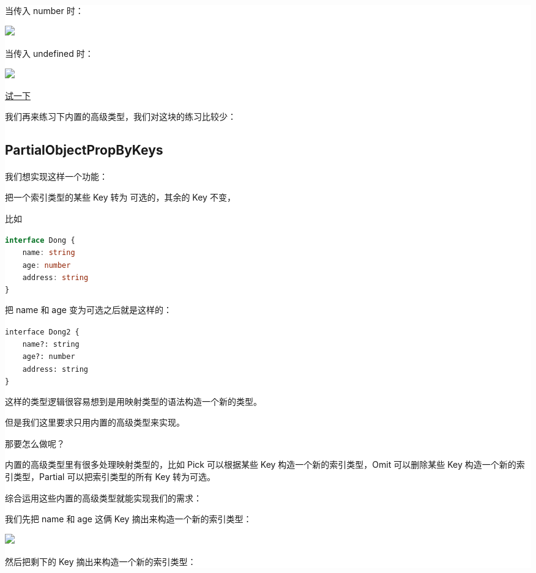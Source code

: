 当传入 number 时：

![](https://p6-juejin.byteimg.com/tos-cn-i-k3u1fbpfcp/6ca07272383c4728a19b48f064381382~tplv-k3u1fbpfcp-watermark.image?)

当传入 undefined 时：

![](https://p3-juejin.byteimg.com/tos-cn-i-k3u1fbpfcp/20afc50bcef84df1853a60e9f5e10a34~tplv-k3u1fbpfcp-watermark.image?)

[试一下](https://www.typescriptlang.org/play?ts=4.5.0-beta#code/FAFwngDgpgBAKgVwgGynA9gOSgZxFAEwHkAjAKygGMQAeRFWKAD3wDsCcYFWBrV9AO6sA2gF0ANDABqAQ2QIoAPhgBeGMBib4SVDGZsOMYQEtWAMygAnGADFjlvJIB0L0xesAlXCFEatmgH4YAG8-f39hAGkoMBhTW3s8GBlOaNj9KHZOHhj0M2TWWKC0mAAuGFYoADcrUXKw8MavJIysrl5+ITEGxt6YIPpUDGw8QlIKahpmkElZeSUevvDyuYVFgF9FlbkFAG5gA-BobQZh7zHyKhBm1ROhrHPiS8nhAHIAcwQZVnfXyVfvgQ-q8COgfq8JDAAIyKfagSCwQZoB6jJ4Ta64ABMtyRZ1R4yuNDen2+v3+gL+FQQAFsSFZxCCwb9ITC4UdETpkSN8Girs0AMw4zl4nkEl4fL7g8nsSncAhQMymQgM0Hglmww4I5LIZCCQhpOBatQ5MB5ApgfZAA)

我们再来练习下内置的高级类型，我们对这块的练习比较少：

## PartialObjectPropByKeys

我们想实现这样一个功能：

把一个索引类型的某些 Key 转为 可选的，其余的 Key 不变，

比如 
```typescript
interface Dong {
    name: string
    age: number
    address: string
}
```
把 name 和 age 变为可选之后就是这样的：

```
interface Dong2 {
    name?: string
    age?: number
    address: string 
}
```
这样的类型逻辑很容易想到是用映射类型的语法构造一个新的类型。

但是我们这里要求只用内置的高级类型来实现。

那要怎么做呢？

内置的高级类型里有很多处理映射类型的，比如 Pick 可以根据某些 Key 构造一个新的索引类型，Omit 可以删除某些 Key 构造一个新的索引类型，Partial 可以把索引类型的所有 Key 转为可选。

综合运用这些内置的高级类型就能实现我们的需求：

我们先把 name 和 age 这俩 Key 摘出来构造一个新的索引类型：

![](https://p3-juejin.byteimg.com/tos-cn-i-k3u1fbpfcp/bda4effa66cc46338c0bed9ced7c492e~tplv-k3u1fbpfcp-watermark.image?)

然后把剩下的 Key 摘出来构造一个新的索引类型：
